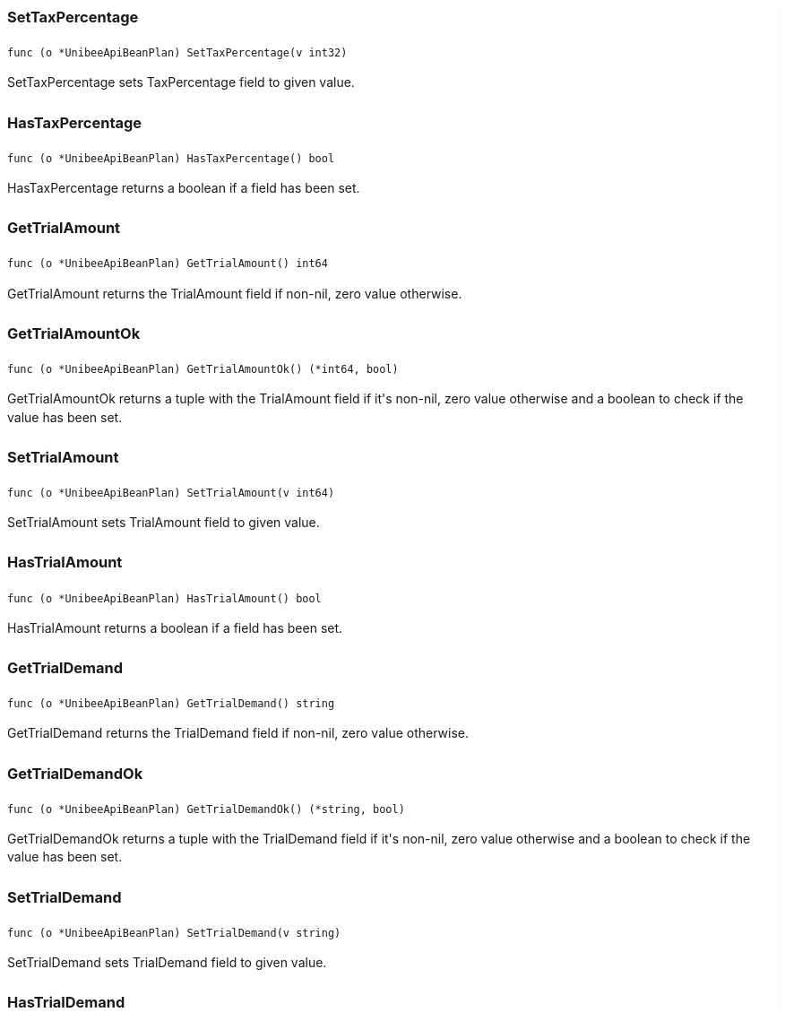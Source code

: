 ### SetTaxPercentage

`func (o *UnibeeApiBeanPlan) SetTaxPercentage(v int32)`

SetTaxPercentage sets TaxPercentage field to given value.

### HasTaxPercentage

`func (o *UnibeeApiBeanPlan) HasTaxPercentage() bool`

HasTaxPercentage returns a boolean if a field has been set.

### GetTrialAmount

`func (o *UnibeeApiBeanPlan) GetTrialAmount() int64`

GetTrialAmount returns the TrialAmount field if non-nil, zero value otherwise.

### GetTrialAmountOk

`func (o *UnibeeApiBeanPlan) GetTrialAmountOk() (*int64, bool)`

GetTrialAmountOk returns a tuple with the TrialAmount field if it's non-nil, zero value otherwise
and a boolean to check if the value has been set.

### SetTrialAmount

`func (o *UnibeeApiBeanPlan) SetTrialAmount(v int64)`

SetTrialAmount sets TrialAmount field to given value.

### HasTrialAmount

`func (o *UnibeeApiBeanPlan) HasTrialAmount() bool`

HasTrialAmount returns a boolean if a field has been set.

### GetTrialDemand

`func (o *UnibeeApiBeanPlan) GetTrialDemand() string`

GetTrialDemand returns the TrialDemand field if non-nil, zero value otherwise.

### GetTrialDemandOk

`func (o *UnibeeApiBeanPlan) GetTrialDemandOk() (*string, bool)`

GetTrialDemandOk returns a tuple with the TrialDemand field if it's non-nil, zero value otherwise
and a boolean to check if the value has been set.

### SetTrialDemand

`func (o *UnibeeApiBeanPlan) SetTrialDemand(v string)`

SetTrialDemand sets TrialDemand field to given value.

### HasTrialDemand
